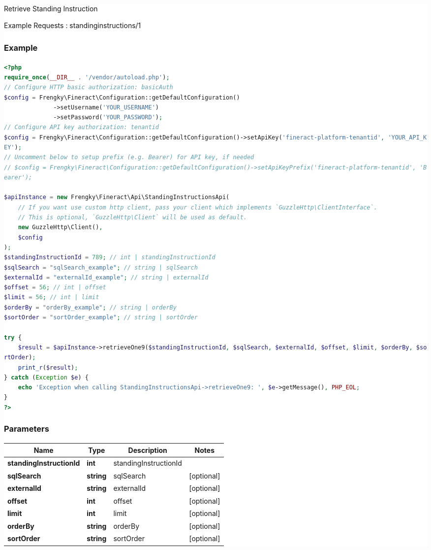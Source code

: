 Retrieve Standing Instruction

Example Requests :  standinginstructions/1

### Example
```php
<?php
require_once(__DIR__ . '/vendor/autoload.php');
// Configure HTTP basic authorization: basicAuth
$config = Frengky\Fineract\Configuration::getDefaultConfiguration()
              ->setUsername('YOUR_USERNAME')
              ->setPassword('YOUR_PASSWORD');
// Configure API key authorization: tenantid
$config = Frengky\Fineract\Configuration::getDefaultConfiguration()->setApiKey('fineract-platform-tenantid', 'YOUR_API_KEY');
// Uncomment below to setup prefix (e.g. Bearer) for API key, if needed
// $config = Frengky\Fineract\Configuration::getDefaultConfiguration()->setApiKeyPrefix('fineract-platform-tenantid', 'Bearer');

$apiInstance = new Frengky\Fineract\Api\StandingInstructionsApi(
    // If you want use custom http client, pass your client which implements `GuzzleHttp\ClientInterface`.
    // This is optional, `GuzzleHttp\Client` will be used as default.
    new GuzzleHttp\Client(),
    $config
);
$standingInstructionId = 789; // int | standingInstructionId
$sqlSearch = "sqlSearch_example"; // string | sqlSearch
$externalId = "externalId_example"; // string | externalId
$offset = 56; // int | offset
$limit = 56; // int | limit
$orderBy = "orderBy_example"; // string | orderBy
$sortOrder = "sortOrder_example"; // string | sortOrder

try {
    $result = $apiInstance->retrieveOne9($standingInstructionId, $sqlSearch, $externalId, $offset, $limit, $orderBy, $sortOrder);
    print_r($result);
} catch (Exception $e) {
    echo 'Exception when calling StandingInstructionsApi->retrieveOne9: ', $e->getMessage(), PHP_EOL;
}
?>
```

### Parameters

Name | Type | Description  | Notes
------------- | ------------- | ------------- | -------------
 **standingInstructionId** | **int**| standingInstructionId |
 **sqlSearch** | **string**| sqlSearch | [optional]
 **externalId** | **string**| externalId | [optional]
 **offset** | **int**| offset | [optional]
 **limit** | **int**| limit | [optional]
 **orderBy** | **string**| orderBy | [optional]
 **sortOrder** | **string**| sortOrder | [optional]
